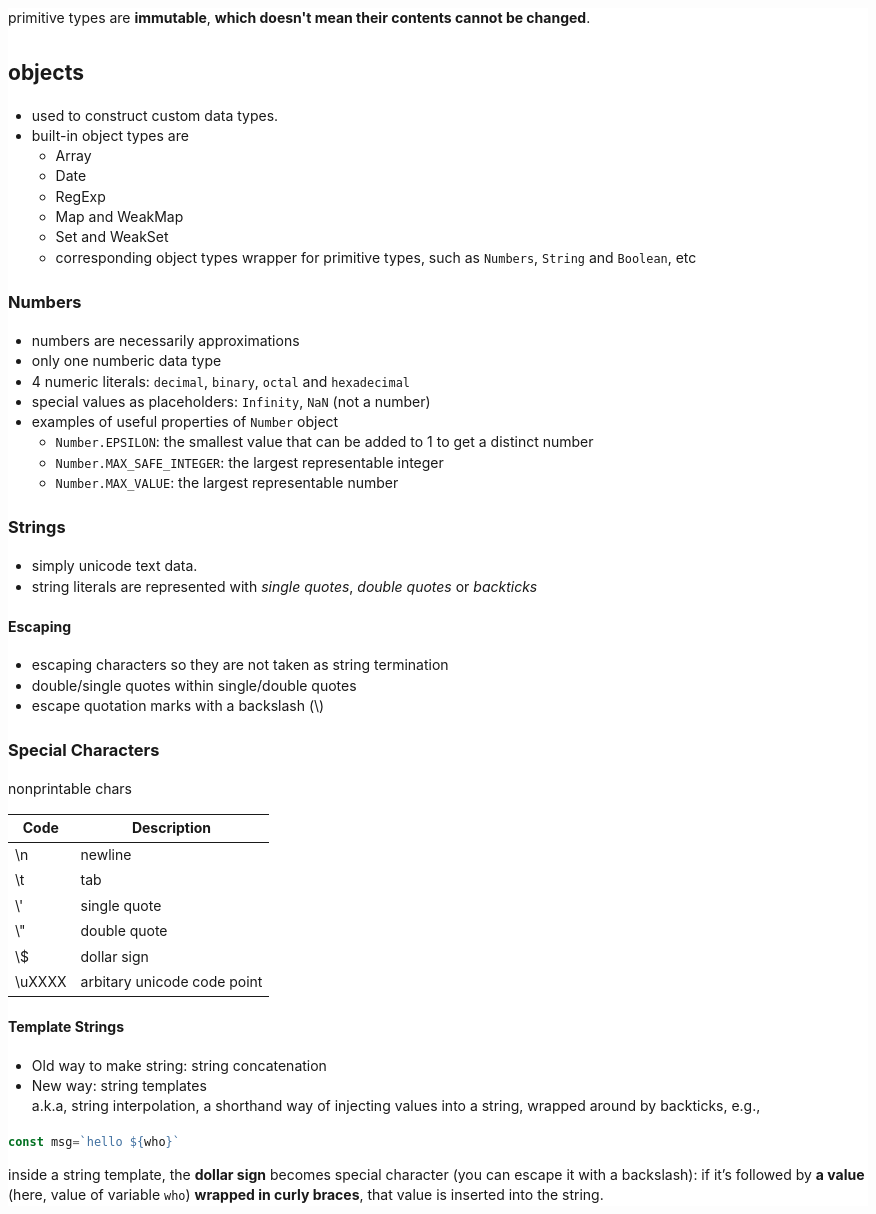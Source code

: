 primitive types are **immutable**, **which doesn't mean their contents cannot be changed**.
## objects  
+ used to construct custom data types.  
+ built-in object types are  
  + Array  
  + Date  
  + RegExp  
  + Map and WeakMap  
  + Set and WeakSet  
  + corresponding object types wrapper for primitive types, such as `Numbers`, `String` and `Boolean`, etc  
### Numbers  
+ numbers are necessarily approximations  
+ only one numberic data type  
+ 4 numeric literals: `decimal`, `binary`, `octal` and `hexadecimal`  
+ special values as placeholders: `Infinity`, `NaN` (not a number)  
+ examples of useful properties of `Number` object  
  - `Number.EPSILON`: the smallest value that can be added to 1 to get a distinct number  
  - `Number.MAX_SAFE_INTEGER`: the largest representable integer  
  - `Number.MAX_VALUE`: the largest representable number    
### Strings  
+ simply unicode text data.  
+ string literals are represented with *single quotes*, *double quotes* or *backticks*  
#### Escaping  
+ escaping characters so they are not taken as string termination   
+ double/single quotes within single/double quotes  
+ escape quotation marks with a backslash (\\)  
### Special Characters  
nonprintable chars  

Code | Description   
-----|------------  
\n | newline  
\t | tab   
\\' | single quote  
\\" | double quote  
\\$ | dollar sign  
\uXXXX | arbitary unicode code point   
#### Template Strings  
+ Old way to make string: string concatenation  
+ New way: string templates   
a.k.a, string interpolation, a shorthand way of injecting values into a string, wrapped around by backticks, e.g.,  
```javascript
const msg=`hello ${who}`
```
inside a string template, the **dollar sign** becomes special character (you can escape it with a backslash): if it’s followed by **a value** (here, value of variable `who`) **wrapped in curly braces**, that value is inserted into the string.
